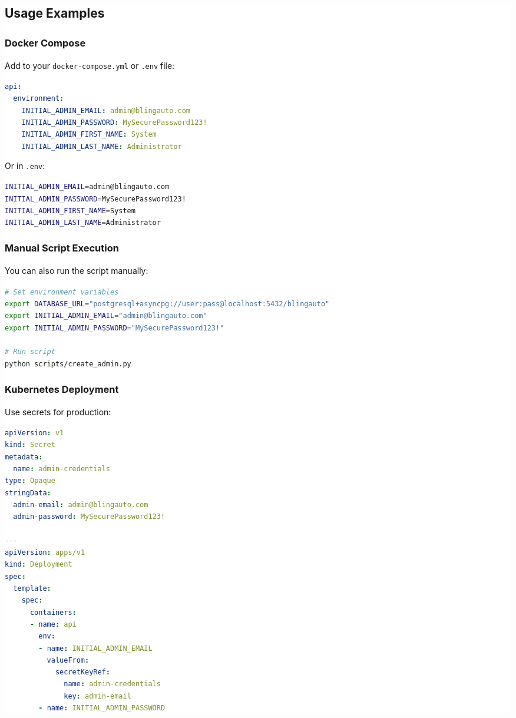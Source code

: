 
## Usage Examples

### Docker Compose

Add to your `docker-compose.yml` or `.env` file:

```yaml
api:
  environment:
    INITIAL_ADMIN_EMAIL: admin@blingauto.com
    INITIAL_ADMIN_PASSWORD: MySecurePassword123!
    INITIAL_ADMIN_FIRST_NAME: System
    INITIAL_ADMIN_LAST_NAME: Administrator
```

Or in `.env`:
```bash
INITIAL_ADMIN_EMAIL=admin@blingauto.com
INITIAL_ADMIN_PASSWORD=MySecurePassword123!
INITIAL_ADMIN_FIRST_NAME=System
INITIAL_ADMIN_LAST_NAME=Administrator
```

### Manual Script Execution

You can also run the script manually:

```bash
# Set environment variables
export DATABASE_URL="postgresql+asyncpg://user:pass@localhost:5432/blingauto"
export INITIAL_ADMIN_EMAIL="admin@blingauto.com"
export INITIAL_ADMIN_PASSWORD="MySecurePassword123!"

# Run script
python scripts/create_admin.py
```

### Kubernetes Deployment

Use secrets for production:

```yaml
apiVersion: v1
kind: Secret
metadata:
  name: admin-credentials
type: Opaque
stringData:
  admin-email: admin@blingauto.com
  admin-password: MySecurePassword123!

---
apiVersion: apps/v1
kind: Deployment
spec:
  template:
    spec:
      containers:
      - name: api
        env:
        - name: INITIAL_ADMIN_EMAIL
          valueFrom:
            secretKeyRef:
              name: admin-credentials
              key: admin-email
        - name: INITIAL_ADMIN_PASSWORD
```